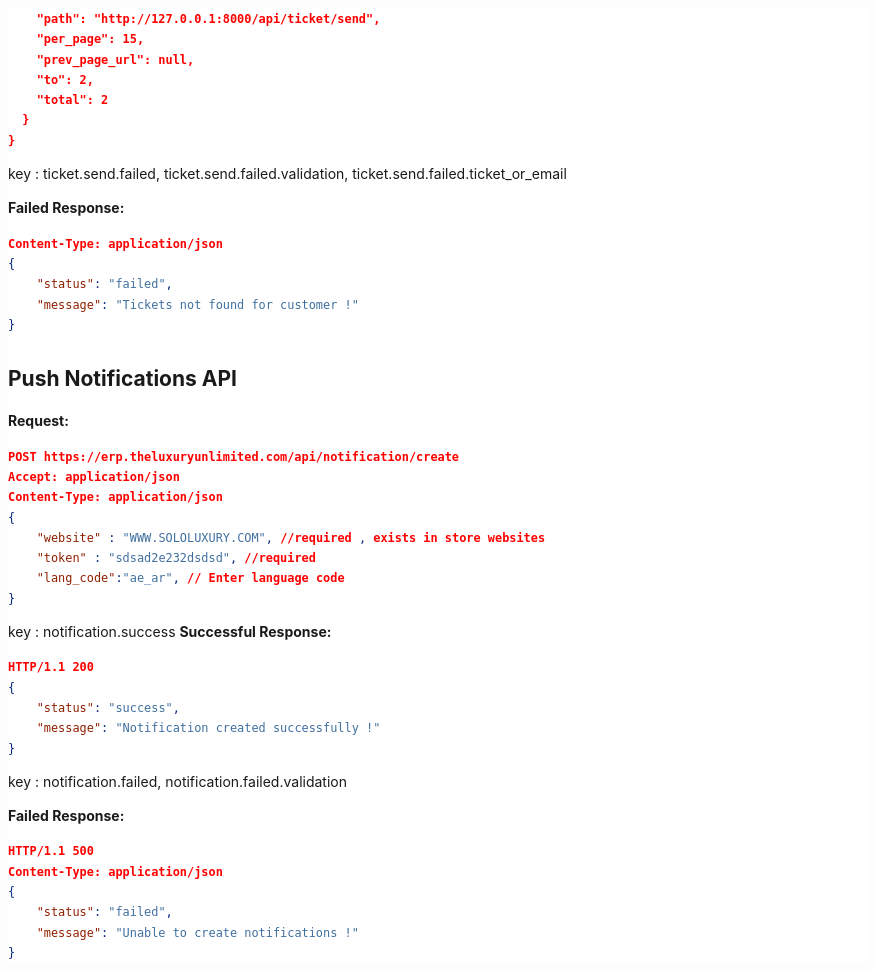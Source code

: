 ```json
    "path": "http://127.0.0.1:8000/api/ticket/send",
    "per_page": 15,
    "prev_page_url": null,
    "to": 2,
    "total": 2
  }
}
```

key : ticket.send.failed, ticket.send.failed.validation, ticket.send.failed.ticket_or_email

**Failed Response:**

```json
Content-Type: application/json
{
    "status": "failed",
    "message": "Tickets not found for customer !"
}
```

## Push Notifications API

**Request:**

```json
POST https://erp.theluxuryunlimited.com/api/notification/create
Accept: application/json
Content-Type: application/json
{
    "website" : "WWW.SOLOLUXURY.COM", //required , exists in store websites
    "token" : "sdsad2e232dsdsd", //required
    "lang_code":"ae_ar", // Enter language code
}
```

key : notification.success
**Successful Response:**

```json
HTTP/1.1 200
{
    "status": "success",
    "message": "Notification created successfully !"
}
```

key : notification.failed, notification.failed.validation

**Failed Response:**

```json
HTTP/1.1 500
Content-Type: application/json
{
    "status": "failed",
    "message": "Unable to create notifications !"
}

```
